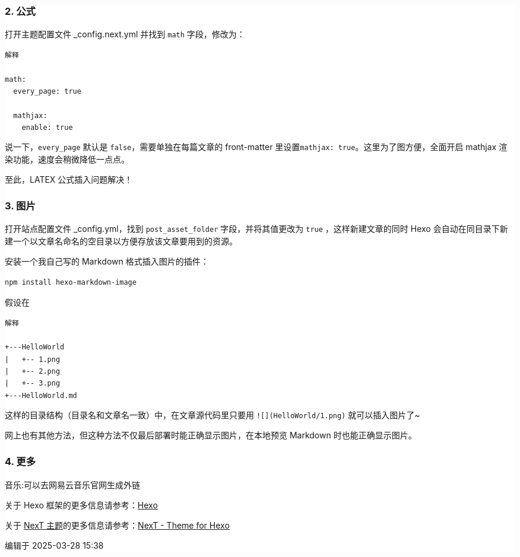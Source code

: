 ### 2. 公式

打开主题配置文件 _config.next.yml 并找到 `math` 字段，修改为：

```
解释

math:
  every_page: true

  mathjax:
    enable: true
```

说一下，`every_page` 默认是 `false`，需要单独在每篇文章的 front-matter 里设置`mathjax: true`。这里为了图方便，全面开启 mathjax 渲染功能，速度会稍微降低一点点。

至此，LATEX 公式插入问题解决！

### 3. 图片

打开站点配置文件 _config.yml，找到 `post_asset_folder` 字段，并将其值更改为 `true` ，这样新建文章的同时 Hexo 会自动在同目录下新建一个以文章名命名的空目录以方便存放该文章要用到的资源。

安装一个我自己写的 Markdown 格式插入图片的插件：

```
npm install hexo-markdown-image
```

假设在

```
解释

+---HelloWorld
|   +-- 1.png
|   +-- 2.png
|   +-- 3.png
+---HelloWorld.md
```

这样的目录结构（目录名和文章名一致）中，在文章源代码里只要用 `![](HelloWorld/1.png)` 就可以插入图片了~

网上也有其他方法，但这种方法不仅最后部署时能正确显示图片，在本地预览 Markdown 时也能正确显示图片。

### 4. 更多

音乐:可以去网易云音乐官网生成外链

关于 Hexo 框架的更多信息请参考：[Hexo](https://link.zhihu.com/?target=https%3A//hexo.io/)

关于 [NexT 主题](https://zhida.zhihu.com/search?content_id=105566739&content_type=Article&match_order=1&q=NexT+%E4%B8%BB%E9%A2%98&zd_token=eyJhbGciOiJIUzI1NiIsInR5cCI6IkpXVCJ9.eyJpc3MiOiJ6aGlkYV9zZXJ2ZXIiLCJleHAiOjE3NDMzMTM1OTIsInEiOiJOZXhUIOS4u-mimCIsInpoaWRhX3NvdXJjZSI6ImVudGl0eSIsImNvbnRlbnRfaWQiOjEwNTU2NjczOSwiY29udGVudF90eXBlIjoiQXJ0aWNsZSIsIm1hdGNoX29yZGVyIjoxLCJ6ZF90b2tlbiI6bnVsbH0.DH-3X9IMQ6CyttE-kkQTf9dIk2kdDY-LZRCVAjcEAAo&zhida_source=entity)的更多信息请参考：[NexT - Theme for Hexo](https://link.zhihu.com/?target=https%3A//theme-next.js.org/)

编辑于 2025-03-28 15:38